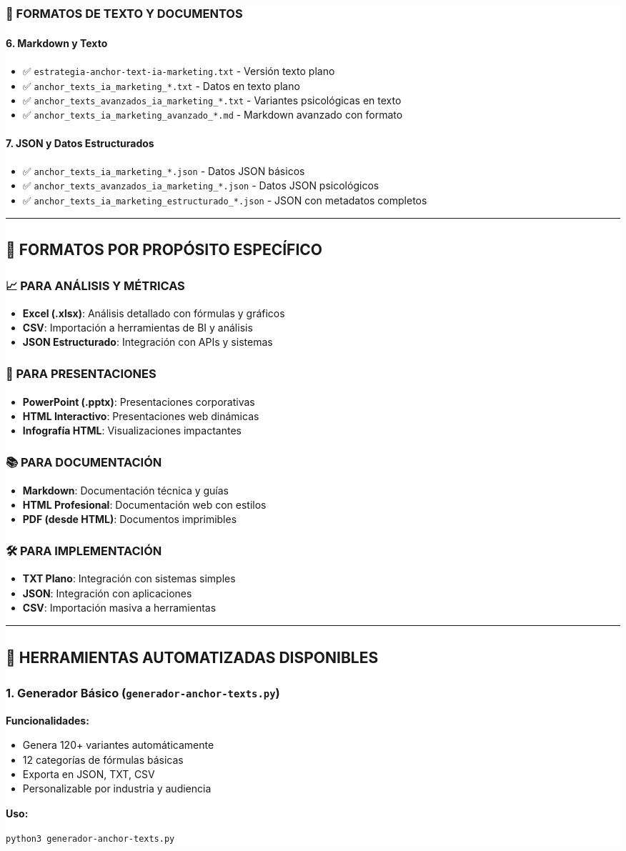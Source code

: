 ### **📄 FORMATOS DE TEXTO Y DOCUMENTOS**

#### **6. Markdown y Texto**
- ✅ `estrategia-anchor-text-ia-marketing.txt` - Versión texto plano
- ✅ `anchor_texts_ia_marketing_*.txt` - Datos en texto plano
- ✅ `anchor_texts_avanzados_ia_marketing_*.txt` - Variantes psicológicas en texto
- ✅ `anchor_texts_ia_marketing_avanzado_*.md` - Markdown avanzado con formato

#### **7. JSON y Datos Estructurados**
- ✅ `anchor_texts_ia_marketing_*.json` - Datos JSON básicos
- ✅ `anchor_texts_avanzados_ia_marketing_*.json` - Datos JSON psicológicos
- ✅ `anchor_texts_ia_marketing_estructurado_*.json` - JSON con metadatos completos

---

## 🎯 **FORMATOS POR PROPÓSITO ESPECÍFICO**

### **📈 PARA ANÁLISIS Y MÉTRICAS**
- **Excel (.xlsx)**: Análisis detallado con fórmulas y gráficos
- **CSV**: Importación a herramientas de BI y análisis
- **JSON Estructurado**: Integración con APIs y sistemas

### **🎨 PARA PRESENTACIONES**
- **PowerPoint (.pptx)**: Presentaciones corporativas
- **HTML Interactivo**: Presentaciones web dinámicas
- **Infografía HTML**: Visualizaciones impactantes

### **📚 PARA DOCUMENTACIÓN**
- **Markdown**: Documentación técnica y guías
- **HTML Profesional**: Documentación web con estilos
- **PDF (desde HTML)**: Documentos imprimibles

### **🛠️ PARA IMPLEMENTACIÓN**
- **TXT Plano**: Integración con sistemas simples
- **JSON**: Integración con aplicaciones
- **CSV**: Importación masiva a herramientas

---

## 🚀 **HERRAMIENTAS AUTOMATIZADAS DISPONIBLES**

### **1. Generador Básico (`generador-anchor-texts.py`)**
**Funcionalidades:**
- Genera 120+ variantes automáticamente
- 12 categorías de fórmulas básicas
- Exporta en JSON, TXT, CSV
- Personalizable por industria y audiencia

**Uso:**
```bash
python3 generador-anchor-texts.py
```
